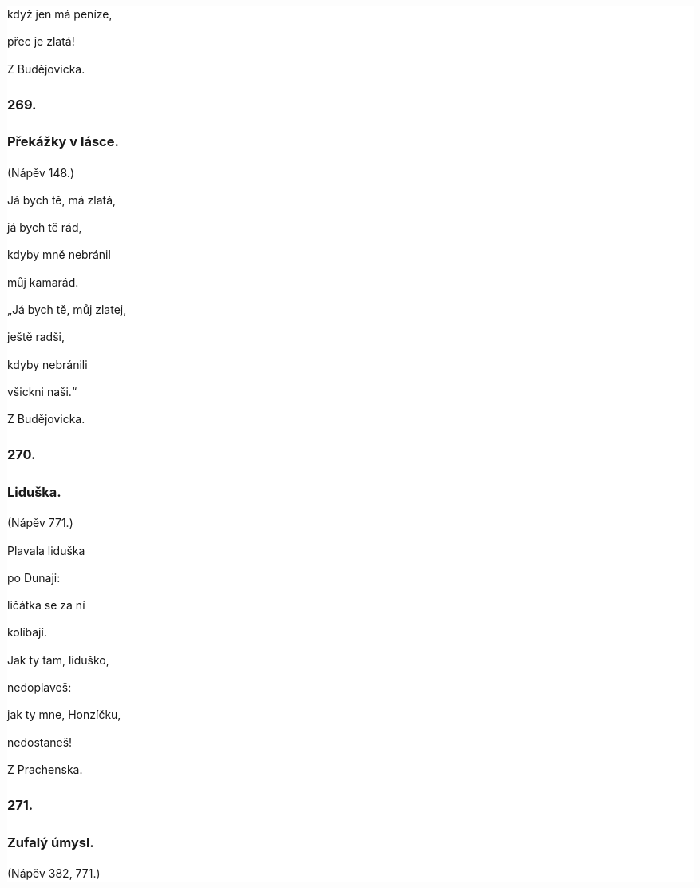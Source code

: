 když jen má peníze,

přec je zlatá!

Z Budějovicka.

### 269. 

### Překážky v lásce.

(Nápěv 148.)

Já bych tě, má zlatá,

já bych tě rád,

kdyby mně nebránil

můj kamarád.

„Já bych tě, můj zlatej,

ještě radši,

kdyby nebránili

všickni naši.“

Z Budějovicka.

### 270. 

### Liduška.

(Nápěv 771.)

Plavala liduška

po Dunaji:

ličátka se za ní

kolíbají.

Jak ty tam, liduško,

nedoplaveš:

jak ty mne, Honzíčku,

nedostaneš!

Z Prachenska.

### 271. 

### Zufalý úmysl.

(Nápěv 382, 771.)
